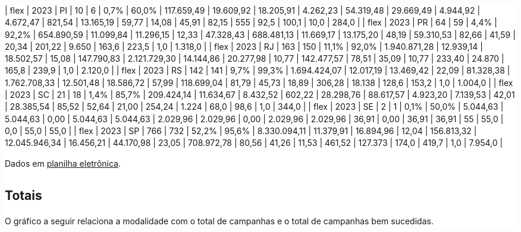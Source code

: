 | flex         |  2023 | PI            |      10 |               6 |           0,7% |              60,0% |   117.659,49 |       19.609,92 |       18.205,91 |        4.262,23 |       54.319,48 |                 29.669,49 |              4.944,92 |              4.672,47 |                821,54 |             13.165,19 |              59,77 |            14,08 |            45,91 |            82,15 |             555 |                92,5 |               100,1 |                10,0 |               284,0 |
| flex         |  2023 | PR            |      64 |              59 |           4,4% |              92,2% |   654.890,59 |       11.099,84 |       11.296,15 |           12,33 |       47.328,43 |                688.481,13 |             11.669,17 |             13.175,20 |                 48,19 |             59.310,53 |              82,66 |            41,59 |            20,34 |           201,22 |           9.650 |               163,6 |               223,5 |                 1,0 |             1.318,0 |
| flex         |  2023 | RJ            |     163 |             150 |          11,1% |              92,0% | 1.940.871,28 |       12.939,14 |       18.502,57 |           15,08 |      147.790,83 |              2.121.729,30 |             14.144,86 |             20.277,98 |                 10,77 |            142.477,57 |              78,51 |            35,09 |            10,77 |           233,40 |          24.870 |               165,8 |               239,9 |                 1,0 |             2.120,0 |
| flex         |  2023 | RS            |     142 |             141 |           9,7% |              99,3% | 1.694.424,07 |       12.017,19 |       13.469,42 |           22,09 |       81.328,38 |              1.762.708,33 |             12.501,48 |             18.586,72 |                 57,99 |            118.699,04 |              81,79 |            45,73 |            18,89 |           306,28 |          18.138 |               128,6 |               153,2 |                 1,0 |             1.004,0 |
| flex         |  2023 | SC            |      21 |              18 |           1,4% |              85,7% |   209.424,14 |       11.634,67 |        8.432,52 |          602,22 |       28.298,76 |                 88.617,57 |              4.923,20 |              7.139,53 |                 42,01 |             28.385,54 |              85,52 |            52,64 |            21,00 |           254,24 |           1.224 |                68,0 |                98,6 |                 1,0 |               344,0 |
| flex         |  2023 | SE            |       2 |               1 |           0,1% |              50,0% |     5.044,63 |        5.044,63 |            0,00 |        5.044,63 |        5.044,63 |                  2.029,96 |              2.029,96 |                  0,00 |              2.029,96 |              2.029,96 |              36,91 |             0,00 |            36,91 |            36,91 |              55 |                55,0 |                 0,0 |                55,0 |                55,0 |
| flex         |  2023 | SP            |     766 |             732 |          52,2% |              95,6% | 8.330.094,11 |       11.379,91 |       16.894,96 |           12,04 |      156.813,32 |             12.045.946,34 |             16.456,21 |             44.170,98 |                 23,05 |            708.972,78 |              80,56 |            41,26 |            11,53 |           461,52 |         127.373 |               174,0 |               419,7 |                 1,0 |             7.954,0 |

Dados em [planilha eletrônica](./dados/flex-uf.xlsx).


## Totais

O gráfico a seguir relaciona a modalidade com o total de campanhas e o total de campanhas bem sucedidas.
